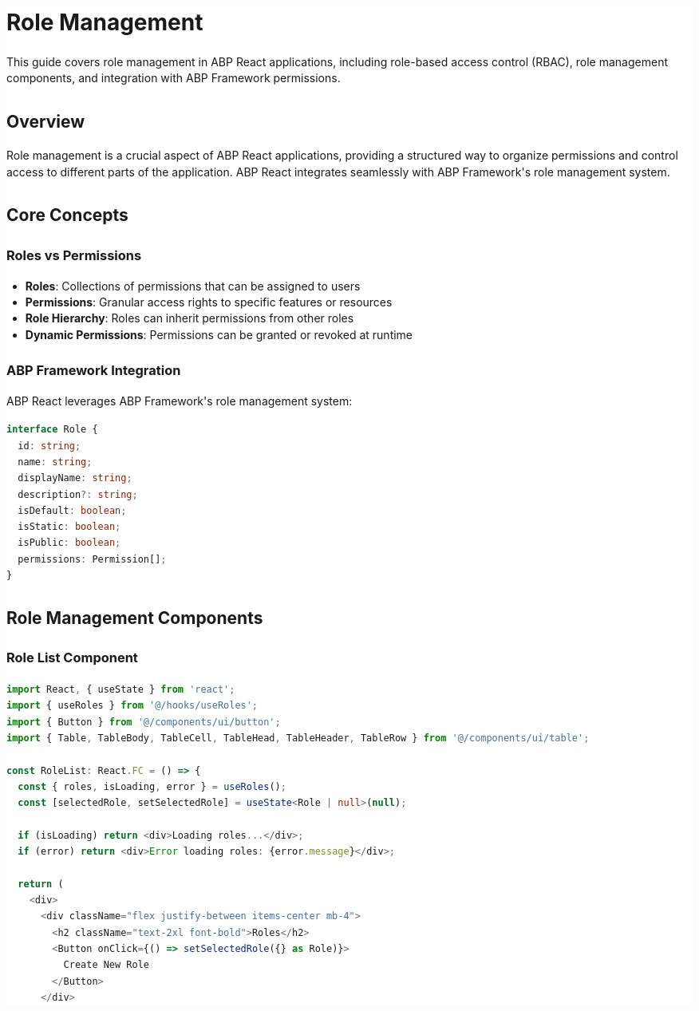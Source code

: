 # Role Management

This guide covers role management in ABP React applications, including role-based access control (RBAC), role management components, and integration with ABP Framework permissions.

## Overview

Role management is a crucial aspect of ABP React applications, providing a structured way to organize permissions and control access to different parts of the application. ABP React integrates seamlessly with ABP Framework's role management system.

## Core Concepts

### Roles vs Permissions

- **Roles**: Collections of permissions that can be assigned to users
- **Permissions**: Granular access rights to specific features or resources
- **Role Hierarchy**: Roles can inherit permissions from other roles
- **Dynamic Permissions**: Permissions can be granted or revoked at runtime

### ABP Framework Integration

ABP React leverages ABP Framework's role management system:

```typescript
interface Role {
  id: string;
  name: string;
  displayName: string;
  description?: string;
  isDefault: boolean;
  isStatic: boolean;
  isPublic: boolean;
  permissions: Permission[];
}
```

## Role Management Components

### Role List Component

```typescript
import React, { useState } from 'react';
import { useRoles } from '@/hooks/useRoles';
import { Button } from '@/components/ui/button';
import { Table, TableBody, TableCell, TableHead, TableHeader, TableRow } from '@/components/ui/table';

const RoleList: React.FC = () => {
  const { roles, isLoading, error } = useRoles();
  const [selectedRole, setSelectedRole] = useState<Role | null>(null);

  if (isLoading) return <div>Loading roles...</div>;
  if (error) return <div>Error loading roles: {error.message}</div>;

  return (
    <div>
      <div className="flex justify-between items-center mb-4">
        <h2 className="text-2xl font-bold">Roles</h2>
        <Button onClick={() => setSelectedRole({} as Role)}>
          Create New Role
        </Button>
      </div>
```